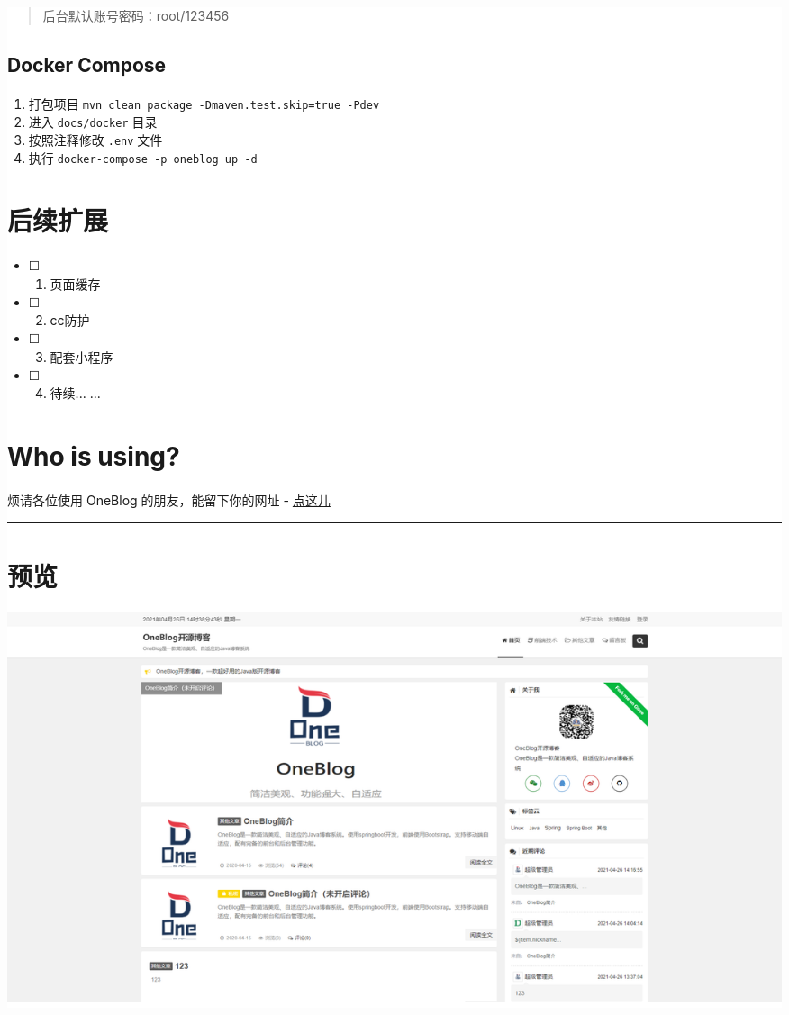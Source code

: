 > 后台默认账号密码：root/123456

## Docker Compose

1. 打包项目 `mvn clean package -Dmaven.test.skip=true -Pdev`
2. 进入 `docs/docker` 目录
3. 按照注释修改 `.env` 文件
4. 执行 `docker-compose -p oneblog up -d`


# 后续扩展
- [ ] 1. 页面缓存
- [ ] 2. cc防护
- [ ] 3. 配套小程序
- [ ] 4. 待续...
...

# Who is using?

烦请各位使用 OneBlog 的朋友，能留下你的网址 - [点这儿](https://gitee.com/yadong.zhang/DBlog/issues/ILIAQ)

----

# 预览

![web端首页-pc](docs/_media/1601f937.png)